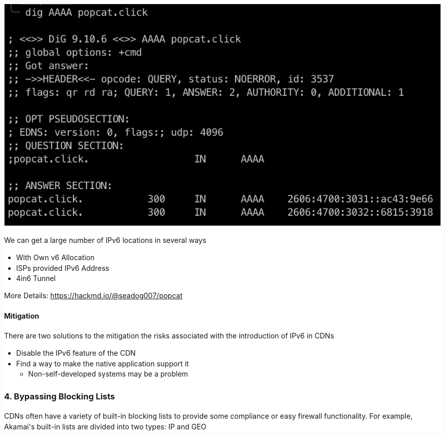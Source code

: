 ![](/img/posts/seadog007/dangers-in-cdn/popcat_v6.png)

We can get a large number of IPv6 locations in several ways
- With Own v6 Allocation
- ISPs provided IPv6 Address
- 4in6 Tunnel

More Details: https://hackmd.io/@seadog007/popcat

#### Mitigation
There are two solutions to the mitigation the risks associated with the introduction of IPv6 in CDNs
- Disable the IPv6 feature of the CDN
- Find a way to make the native application support it
    - Non-self-developed systems may be a problem

### 4. Bypassing Blocking Lists
CDNs often have a variety of built-in blocking lists to provide some compliance or easy firewall functionality.
For example, Akamai's built-in lists are divided into two types: IP and GEO